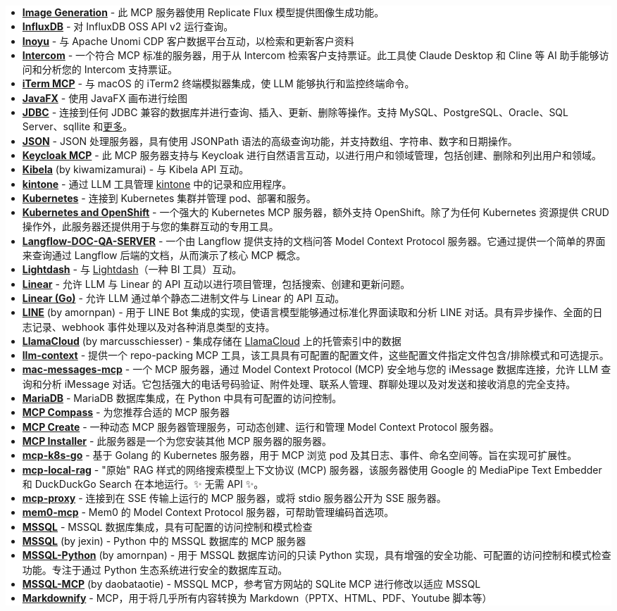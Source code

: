 - **[Image Generation](https://github.com/GongRzhe/Image-Generation-MCP-Server)** - 此 MCP 服务器使用 Replicate Flux 模型提供图像生成功能。
- **[InfluxDB](https://github.com/idoru/influxdb-mcp-server)** - 对 InfluxDB OSS API v2 运行查询。
- **[Inoyu](https://github.com/sergehuber/inoyu-mcp-unomi-server)** - 与 Apache Unomi CDP 客户数据平台互动，以检索和更新客户资料
- **[Intercom](https://github.com/raoulbia-ai/mcp-server-for-intercom)** - 一个符合 MCP 标准的服务器，用于从 Intercom 检索客户支持票证。此工具使 Claude Desktop 和 Cline 等 AI 助手能够访问和分析您的 Intercom 支持票证。
- **[iTerm MCP](https://github.com/ferrislucas/iterm-mcp)** - 与 macOS 的 iTerm2 终端模拟器集成，使 LLM 能够执行和监控终端命令。
- **[JavaFX](https://github.com/mcpso/mcp-server-javafx)** - 使用 JavaFX 画布进行绘图
- **[JDBC](https://github.com/quarkiverse/quarkus-mcp-servers/tree/main/jdbc)** - 连接到任何 JDBC 兼容的数据库并进行查询、插入、更新、删除等操作。支持 MySQL、PostgreSQL、Oracle、SQL Server、sqllite 和[更多](https://github.com/quarkiverse/quarkus-mcp-servers/tree/main/jdbc#supported-jdbc-variants)。
- **[JSON](https://github.com/GongRzhe/JSON-MCP-Server)** - JSON 处理服务器，具有使用 JSONPath 语法的高级查询功能，并支持数组、字符串、数字和日期操作。
- **[Keycloak MCP](https://github.com/ChristophEnglisch/keycloak-model-context-protocol)** - 此 MCP 服务器支持与 Keycloak 进行自然语言互动，以进行用户和领域管理，包括创建、删除和列出用户和领域。
- **[Kibela](https://github.com/kiwamizamurai/mcp-kibela-server)** (by kiwamizamurai) - 与 Kibela API 互动。
- **[kintone](https://github.com/macrat/mcp-server-kintone)** - 通过 LLM 工具管理 [kintone](https://kintone.com) 中的记录和应用程序。
- **[Kubernetes](https://github.com/Flux159/mcp-server-kubernetes)** - 连接到 Kubernetes 集群并管理 pod、部署和服务。
- **[Kubernetes and OpenShift](https://github.com/manusa/kubernetes-mcp-server)** - 一个强大的 Kubernetes MCP 服务器，额外支持 OpenShift。除了为任何 Kubernetes 资源提供 CRUD 操作外，此服务器还提供用于与您的集群互动的专用工具。
- **[Langflow-DOC-QA-SERVER](https://github.com/GongRzhe/Langflow-DOC-QA-SERVER)** - 一个由 Langflow 提供支持的文档问答 Model Context Protocol 服务器。它通过提供一个简单的界面来查询通过 Langflow 后端的文档，从而演示了核心 MCP 概念。
- **[Lightdash](https://github.com/syucream/lightdash-mcp-server)** - 与 [Lightdash](https://www.lightdash.com/)（一种 BI 工具）互动。
- **[Linear](https://github.com/jerhadf/linear-mcp-server)** - 允许 LLM 与 Linear 的 API 互动以进行项目管理，包括搜索、创建和更新问题。
- **[Linear (Go)](https://github.com/geropl/linear-mcp-go)** - 允许 LLM 通过单个静态二进制文件与 Linear 的 API 互动。
- **[LINE](https://github.com/amornpan/py-mcp-line)** (by amornpan) - 用于 LINE Bot 集成的实现，使语言模型能够通过标准化界面读取和分析 LINE 对话。具有异步操作、全面的日志记录、webhook 事件处理以及对各种消息类型的支持。
- **[LlamaCloud](https://github.com/run-llama/mcp-server-llamacloud)** (by marcusschiesser) - 集成存储在 [LlamaCloud](https://cloud.llamaindex.ai/) 上的托管索引中的数据
- **[llm-context](https://github.com/cyberchitta/llm-context.py)** - 提供一个 repo-packing MCP 工具，该工具具有可配置的配置文件，这些配置文件指定文件包含/排除模式和可选提示。
- **[mac-messages-mcp](https://github.com/carterlasalle/mac_messages_mcp)** - 一个 MCP 服务器，通过 Model Context Protocol (MCP) 安全地与您的 iMessage 数据库连接，允许 LLM 查询和分析 iMessage 对话。它包括强大的电话号码验证、附件处理、联系人管理、群聊处理以及对发送和接收消息的完全支持。
- **[MariaDB](https://github.com/abel9851/mcp-server-mariadb)** - MariaDB 数据库集成，在 Python 中具有可配置的访问控制。
- **[MCP Compass](https://github.com/liuyoshio/mcp-compass)** - 为您推荐合适的 MCP 服务器
- **[MCP Create](https://github.com/tesla0225/mcp-create)** - 一种动态 MCP 服务器管理服务，可动态创建、运行和管理 Model Context Protocol 服务器。
- **[MCP Installer](https://github.com/anaisbetts/mcp-installer)** - 此服务器是一个为您安装其他 MCP 服务器的服务器。
- **[mcp-k8s-go](https://github.com/strowk/mcp-k8s-go)** - 基于 Golang 的 Kubernetes 服务器，用于 MCP 浏览 pod 及其日志、事件、命名空间等。旨在实现可扩展性。
- **[mcp-local-rag](https://github.com/nkapila6/mcp-local-rag)** - "原始" RAG 样式的网络搜索模型上下文协议 (MCP) 服务器，该服务器使用 Google 的 MediaPipe Text Embedder 和 DuckDuckGo Search 在本地运行。✨ 无需 API ✨。
- **[mcp-proxy](https://github.com/sparfenyuk/mcp-proxy)** - 连接到在 SSE 传输上运行的 MCP 服务器，或将 stdio 服务器公开为 SSE 服务器。
- **[mem0-mcp](https://github.com/mem0ai/mem0-mcp)** - Mem0 的 Model Context Protocol 服务器，可帮助管理编码首选项。
- **[MSSQL](https://github.com/aekanun2020/mcp-server/)** - MSSQL 数据库集成，具有可配置的访问控制和模式检查
- **[MSSQL](https://github.com/JexinSam/mssql_mcp_server)** (by jexin) - Python 中的 MSSQL 数据库的 MCP 服务器
- **[MSSQL-Python](https://github.com/amornpan/py-mcp-mssql)** (by amornpan) - 用于 MSSQL 数据库访问的只读 Python 实现，具有增强的安全功能、可配置的访问控制和模式检查功能。专注于通过 Python 生态系统进行安全的数据库互动。
- **[MSSQL-MCP](https://github.com/daobataotie/mssql-mcp)** (by daobataotie) - MSSQL MCP，参考官方网站的 SQLite MCP 进行修改以适应 MSSQL
- **[Markdownify](https://github.com/zcaceres/mcp-markdownify-server)** - MCP，用于将几乎所有内容转换为 Markdown（PPTX、HTML、PDF、Youtube 脚本等）